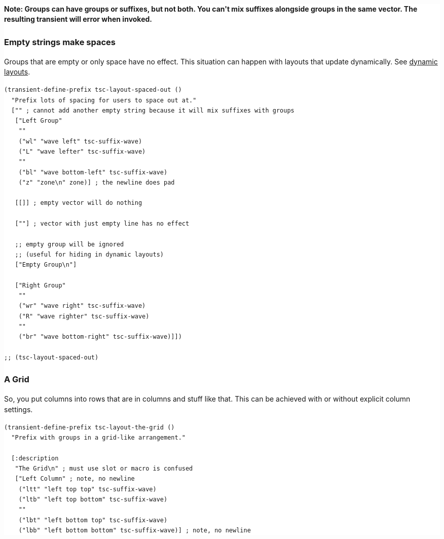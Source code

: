 **Note: Groups can have groups or suffixes, but not both.  You can't mix suffixes alongside groups in the same vector.  The resulting transient will error when invoked.**


### Empty strings make spaces

Groups that are empty or only space have no effect.  This situation can happen with layouts that update dynamically.  See [dynamic layouts](#org6e44d36).

    
    (transient-define-prefix tsc-layout-spaced-out ()
      "Prefix lots of spacing for users to space out at."
      ["" ; cannot add another empty string because it will mix suffixes with groups
       ["Left Group"
        ""
        ("wl" "wave left" tsc-suffix-wave)
        ("L" "wave lefter" tsc-suffix-wave)
        ""
        ("bl" "wave bottom-left" tsc-suffix-wave)
        ("z" "zone\n" zone)] ; the newline does pad
    
       [[]] ; empty vector will do nothing
    
       [""] ; vector with just empty line has no effect
    
       ;; empty group will be ignored
       ;; (useful for hiding in dynamic layouts)
       ["Empty Group\n"]
    
       ["Right Group"
        ""
        ("wr" "wave right" tsc-suffix-wave)
        ("R" "wave righter" tsc-suffix-wave)
        ""
        ("br" "wave bottom-right" tsc-suffix-wave)]])
    
    ;; (tsc-layout-spaced-out)


### A Grid

So, you put columns into rows that are in columns and stuff like that.  This can be achieved with or without explicit column settings.

    
    (transient-define-prefix tsc-layout-the-grid ()
      "Prefix with groups in a grid-like arrangement."
    
      [:description
       "The Grid\n" ; must use slot or macro is confused
       ["Left Column" ; note, no newline
        ("ltt" "left top top" tsc-suffix-wave)
        ("ltb" "left top bottom" tsc-suffix-wave)
        ""
        ("lbt" "left bottom top" tsc-suffix-wave)
        ("lbb" "left bottom bottom" tsc-suffix-wave)] ; note, no newline
    